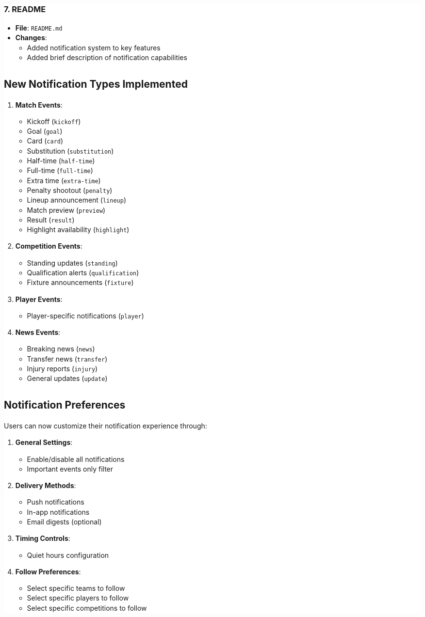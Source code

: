 ### 7. README
- **File**: `README.md`
- **Changes**:
  - Added notification system to key features
  - Added brief description of notification capabilities

## New Notification Types Implemented

1. **Match Events**:
   - Kickoff (`kickoff`)
   - Goal (`goal`)
   - Card (`card`)
   - Substitution (`substitution`)
   - Half-time (`half-time`)
   - Full-time (`full-time`)
   - Extra time (`extra-time`)
   - Penalty shootout (`penalty`)
   - Lineup announcement (`lineup`)
   - Match preview (`preview`)
   - Result (`result`)
   - Highlight availability (`highlight`)

2. **Competition Events**:
   - Standing updates (`standing`)
   - Qualification alerts (`qualification`)
   - Fixture announcements (`fixture`)

3. **Player Events**:
   - Player-specific notifications (`player`)

4. **News Events**:
   - Breaking news (`news`)
   - Transfer news (`transfer`)
   - Injury reports (`injury`)
   - General updates (`update`)

## Notification Preferences

Users can now customize their notification experience through:

1. **General Settings**:
   - Enable/disable all notifications
   - Important events only filter

2. **Delivery Methods**:
   - Push notifications
   - In-app notifications
   - Email digests (optional)

3. **Timing Controls**:
   - Quiet hours configuration

4. **Follow Preferences**:
   - Select specific teams to follow
   - Select specific players to follow
   - Select specific competitions to follow
